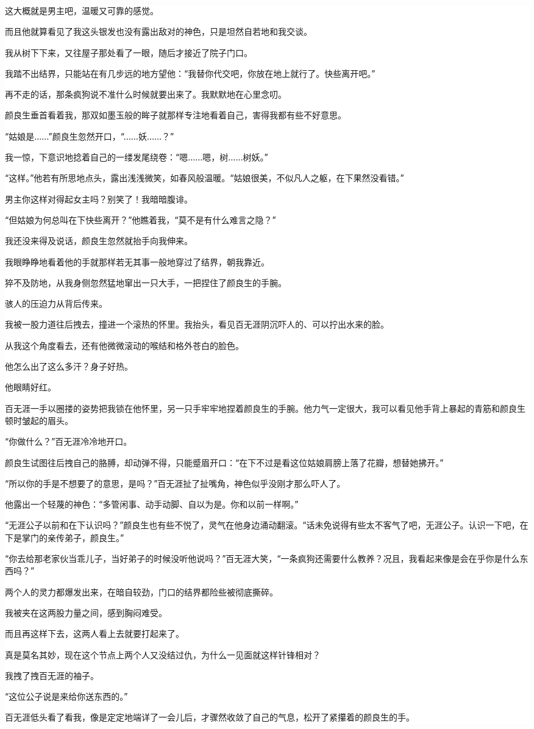这大概就是男主吧，温暖又可靠的感觉。

而且他就算看见了我这头银发也没有露出敌对的神色，只是坦然自若地和我交谈。

我从树下下来，又往屋子那处看了一眼，随后才接近了院子门口。

我踏不出结界，只能站在有几步远的地方望他：“我替你代交吧，你放在地上就行了。快些离开吧。”

再不走的话，那条疯狗说不准什么时候就要出来了。我默默地在心里念叨。

颜良生垂首看着我，那双如墨玉般的眸子就那样专注地看着自己，害得我都有些不好意思。

“姑娘是……”颜良生忽然开口，“……妖……？”

我一惊，下意识地捻着自己的一缕发尾绕卷：“嗯……嗯，树……树妖。”

“这样。”他若有所思地点头，露出浅浅微笑，如春风般温暖。“姑娘很美，不似凡人之躯，在下果然没看错。”

男主你这样对得起女主吗？别笑了！我暗暗腹诽。

“但姑娘为何总叫在下快些离开？”他瞧着我，“莫不是有什么难言之隐？”

我还没来得及说话，颜良生忽然就抬手向我伸来。

我眼睁睁地看着他的手就那样若无其事一般地穿过了结界，朝我靠近。

猝不及防地，从我身侧忽然猛地窜出一只大手，一把捏住了颜良生的手腕。

骇人的压迫力从背后传来。

我被一股力道往后拽去，撞进一个滚热的怀里。我抬头，看见百无涯阴沉吓人的、可以拧出水来的脸。

从我这个角度看去，还有他微微滚动的喉结和格外苍白的脸色。

他怎么出了这么多汗？身子好热。

他眼睛好红。

百无涯一手以圈搂的姿势把我锁在他怀里，另一只手牢牢地捏着颜良生的手腕。他力气一定很大，我可以看见他手背上暴起的青筋和颜良生顿时皱起的眉头。

“你做什么？”百无涯冷冷地开口。

颜良生试图往后拽自己的胳膊，却动弹不得，只能蹙眉开口：“在下不过是看这位姑娘肩膀上落了花瓣，想替她拂开。”

“所以你的手是不想要了的意思，是吗？”百无涯扯了扯嘴角，神色似乎没刚才那么吓人了。

他露出一个轻蔑的神色：“多管闲事、动手动脚、自以为是。你和以前一样啊。”

“无涯公子以前和在下认识吗？”颜良生也有些不悦了，灵气在他身边涌动翻滚。“话未免说得有些太不客气了吧，无涯公子。认识一下吧，在下是掌门的亲传弟子，颜良生。”

“你去给那老家伙当乖儿子，当好弟子的时候没听他说吗？”百无涯大笑，“一条疯狗还需要什么教养？况且，我看起来像是会在乎你是什么东西吗？”

两个人的灵力都爆发出来，在暗自较劲，门口的结界都险些被彻底撕碎。

我被夹在这两股力量之间，感到胸闷难受。

而且再这样下去，这两人看上去就要打起来了。

真是莫名其妙，现在这个节点上两个人又没结过仇，为什么一见面就这样针锋相对？

我拽了拽百无涯的袖子。

“这位公子说是来给你送东西的。”

百无涯低头看了看我，像是定定地端详了一会儿后，才骤然收敛了自己的气息，松开了紧攥着的颜良生的手。
